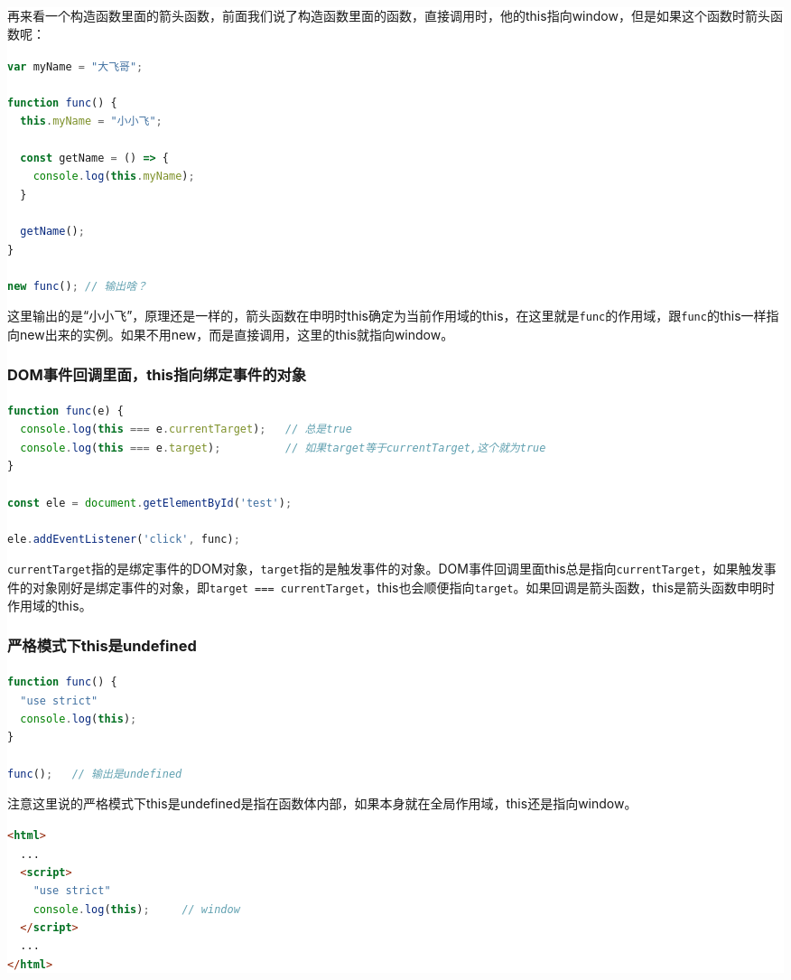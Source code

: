 再来看一个构造函数里面的箭头函数，前面我们说了构造函数里面的函数，直接调用时，他的this指向window，但是如果这个函数时箭头函数呢：

```javascript
var myName = "大飞哥";

function func() {
  this.myName = "小小飞";
  
  const getName = () => {
    console.log(this.myName);
  }
  
  getName();
}

new func(); // 输出啥？
```

这里输出的是“小小飞”，原理还是一样的，箭头函数在申明时this确定为当前作用域的this，在这里就是`func`的作用域，跟`func`的this一样指向new出来的实例。如果不用new，而是直接调用，这里的this就指向window。

### DOM事件回调里面，this指向绑定事件的对象

```javascript
function func(e) {
  console.log(this === e.currentTarget);   // 总是true
  console.log(this === e.target);          // 如果target等于currentTarget,这个就为true
}

const ele = document.getElementById('test');

ele.addEventListener('click', func);
```

`currentTarget`指的是绑定事件的DOM对象，`target`指的是触发事件的对象。DOM事件回调里面this总是指向`currentTarget`，如果触发事件的对象刚好是绑定事件的对象，即`target === currentTarget`，this也会顺便指向`target`。如果回调是箭头函数，this是箭头函数申明时作用域的this。

### 严格模式下this是undefined

```javascript
function func() {
  "use strict"
  console.log(this);
}

func();   // 输出是undefined
```

注意这里说的严格模式下this是undefined是指在函数体内部，如果本身就在全局作用域，this还是指向window。

```html
<html>
  ...
  <script>
    "use strict"
    console.log(this);     // window
  </script>
  ...
</html>
```
